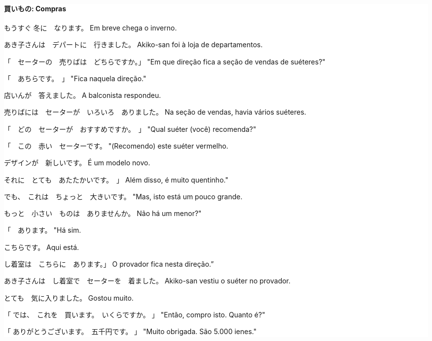 
#### 買いもの: Compras
もうすぐ 冬に　なります。
Em breve chega o inverno.

あき子さんは　デパートに　行きました。
Akiko-san foi à loja de departamentos.

「　セーターの　売りばは　どちらですか。」
"Em que direção fica a seção de vendas de suéteres?"

「　あちらです。　」
"Fica naquela direção."

店いんが　答えました。
A balconista respondeu.

売りばには　セーターが　いろいろ　ありました。
Na seção de vendas, havia vários suéteres.

「　どの　セーターが　おすすめですか。　」
"Qual suéter (você) recomenda?"

「　この　赤い　セーターです。
"(Recomendo) este suéter vermelho.

デザインが　新しいです。
É um modelo novo.

それに　とても　あたたかいです。　」
Além disso, é muito quentinho."

でも、　これは　ちょっと　大きいです。
"Mas, isto está um pouco grande.

もっと　小さい　ものは　ありませんか。
Não há um menor?"

「　あります。
"Há sim.

こちらです。
Aqui está.

し着室は　こちらに　あります。」
O provador fica nesta direção.”


あき子さんは　し着室で　セーターを　着ました。
Akiko-san vestiu o suéter no provador.

とても　気に入りました。
Gostou muito.

「 では、　これを　買います。　いくらですか。 」
"Então, compro isto. Quanto é?"

「 ありがとうございます。　五千円です。 」
"Muito obrigada. São 5.000 ienes."